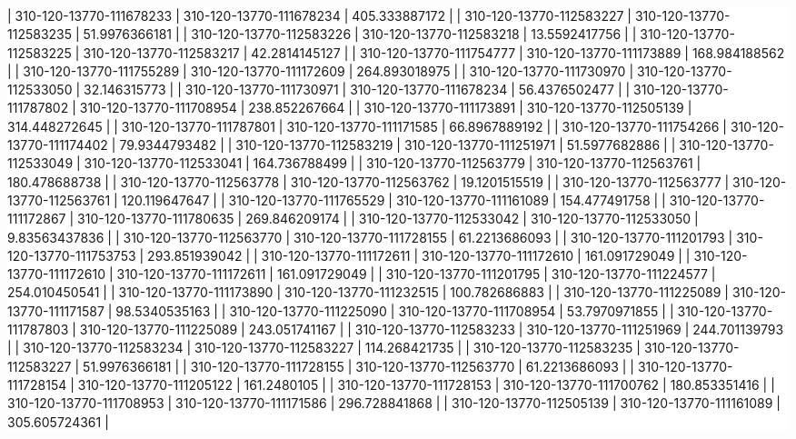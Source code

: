 | 310-120-13770-111678233 | 310-120-13770-111678234 | 405.333887172 |
| 310-120-13770-112583227 | 310-120-13770-112583235 | 51.9976366181 |
| 310-120-13770-112583226 | 310-120-13770-112583218 | 13.5592417756 |
| 310-120-13770-112583225 | 310-120-13770-112583217 | 42.2814145127 |
| 310-120-13770-111754777 | 310-120-13770-111173889 | 168.984188562 |
| 310-120-13770-111755289 | 310-120-13770-111172609 | 264.893018975 |
| 310-120-13770-111730970 | 310-120-13770-112533050 | 32.146315773 |
| 310-120-13770-111730971 | 310-120-13770-111678234 | 56.4376502477 |
| 310-120-13770-111787802 | 310-120-13770-111708954 | 238.852267664 |
| 310-120-13770-111173891 | 310-120-13770-112505139 | 314.448272645 |
| 310-120-13770-111787801 | 310-120-13770-111171585 | 66.8967889192 |
| 310-120-13770-111754266 | 310-120-13770-111174402 | 79.9344793482 |
| 310-120-13770-112583219 | 310-120-13770-111251971 | 51.5977682886 |
| 310-120-13770-112533049 | 310-120-13770-112533041 | 164.736788499 |
| 310-120-13770-112563779 | 310-120-13770-112563761 | 180.478688738 |
| 310-120-13770-112563778 | 310-120-13770-112563762 | 19.1201515519 |
| 310-120-13770-112563777 | 310-120-13770-112563761 | 120.119647647 |
| 310-120-13770-111765529 | 310-120-13770-111161089 | 154.477491758 |
| 310-120-13770-111172867 | 310-120-13770-111780635 | 269.846209174 |
| 310-120-13770-112533042 | 310-120-13770-112533050 | 9.83563437836 |
| 310-120-13770-112563770 | 310-120-13770-111728155 | 61.2213686093 |
| 310-120-13770-111201793 | 310-120-13770-111753753 | 293.851939042 |
| 310-120-13770-111172611 | 310-120-13770-111172610 | 161.091729049 |
| 310-120-13770-111172610 | 310-120-13770-111172611 | 161.091729049 |
| 310-120-13770-111201795 | 310-120-13770-111224577 | 254.010450541 |
| 310-120-13770-111173890 | 310-120-13770-111232515 | 100.782686883 |
| 310-120-13770-111225089 | 310-120-13770-111171587 | 98.5340535163 |
| 310-120-13770-111225090 | 310-120-13770-111708954 | 53.7970971855 |
| 310-120-13770-111787803 | 310-120-13770-111225089 | 243.051741167 |
| 310-120-13770-112583233 | 310-120-13770-111251969 | 244.701139793 |
| 310-120-13770-112583234 | 310-120-13770-112583227 | 114.268421735 |
| 310-120-13770-112583235 | 310-120-13770-112583227 | 51.9976366181 |
| 310-120-13770-111728155 | 310-120-13770-112563770 | 61.2213686093 |
| 310-120-13770-111728154 | 310-120-13770-111205122 | 161.2480105 |
| 310-120-13770-111728153 | 310-120-13770-111700762 | 180.853351416 |
| 310-120-13770-111708953 | 310-120-13770-111171586 | 296.728841868 |
| 310-120-13770-112505139 | 310-120-13770-111161089 | 305.605724361 |